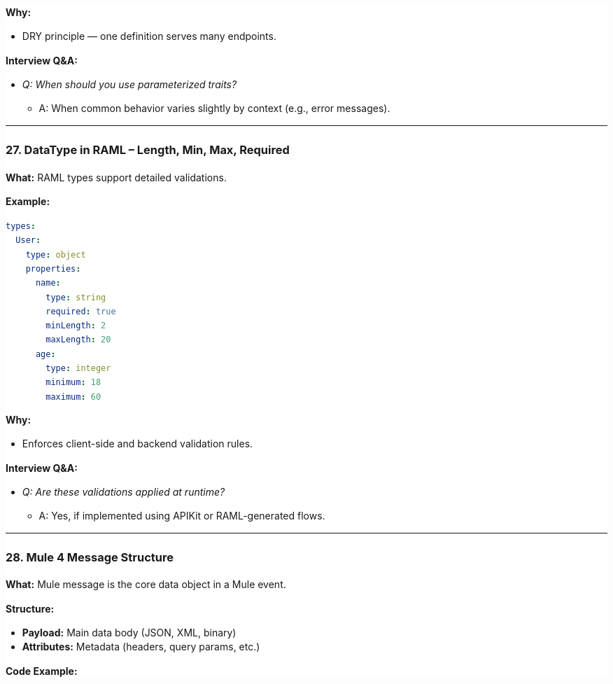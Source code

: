 **Why:**

* DRY principle — one definition serves many endpoints.

**Interview Q\&A:**

* *Q: When should you use parameterized traits?*

  * A: When common behavior varies slightly by context (e.g., error messages).

---

### 27. DataType in RAML – Length, Min, Max, Required

**What:**
RAML types support detailed validations.

**Example:**

```yaml
types:
  User:
    type: object
    properties:
      name:
        type: string
        required: true
        minLength: 2
        maxLength: 20
      age:
        type: integer
        minimum: 18
        maximum: 60
```

**Why:**

* Enforces client-side and backend validation rules.

**Interview Q\&A:**

* *Q: Are these validations applied at runtime?*

  * A: Yes, if implemented using APIKit or RAML-generated flows.

---

### 28. Mule 4 Message Structure

**What:**
Mule message is the core data object in a Mule event.

**Structure:**

* **Payload:** Main data body (JSON, XML, binary)
* **Attributes:** Metadata (headers, query params, etc.)

**Code Example:**
